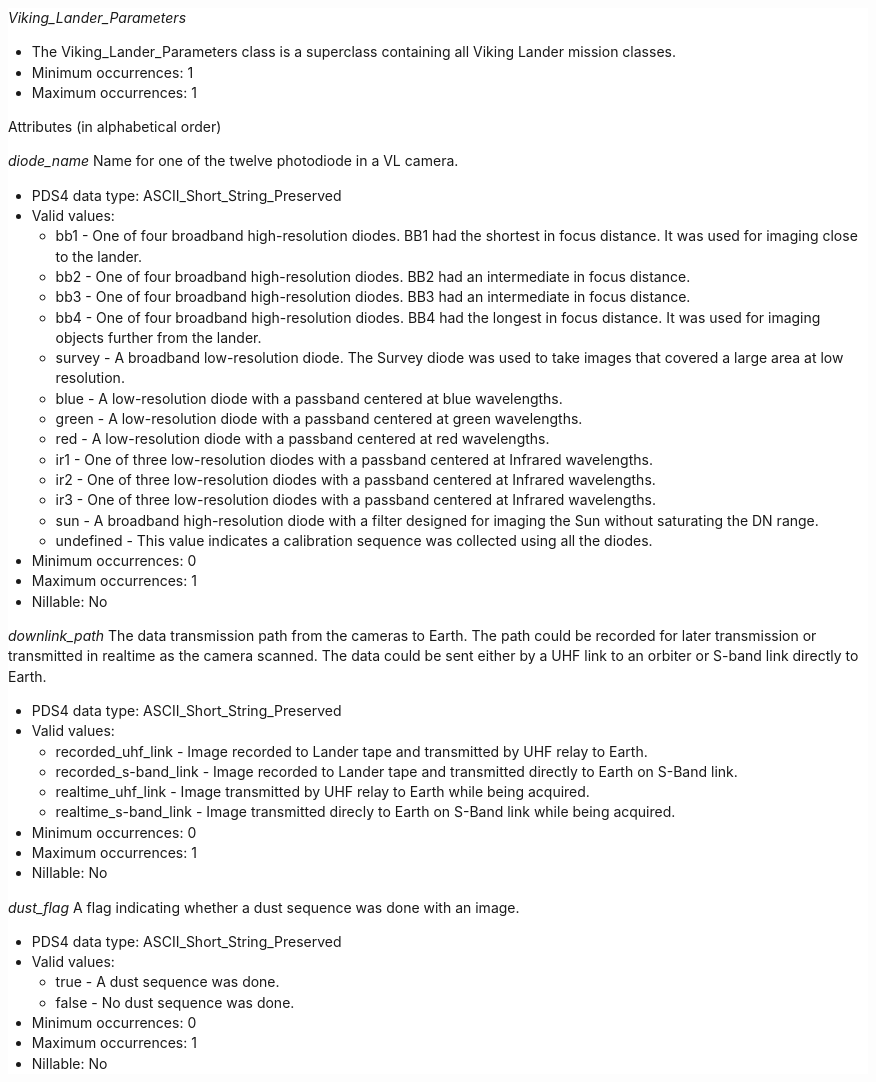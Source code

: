 *Viking_Lander_Parameters*
- The Viking_Lander_Parameters class is a superclass containing all Viking Lander mission classes.
- Minimum occurrences: 1
- Maximum occurrences: 1

Attributes (in alphabetical order)

*diode_name*
Name for one of the twelve photodiode in a VL camera.
- PDS4 data type: ASCII_Short_String_Preserved
- Valid values:
  - bb1 - One of four broadband high-resolution diodes. BB1 had the shortest
          in focus distance. It was used for imaging close to the lander.
  - bb2 - One of four broadband high-resolution diodes. BB2 had an intermediate
          in focus distance.
  - bb3 - One of four broadband high-resolution diodes. BB3 had an intermediate
          in focus distance.
  - bb4 - One of four broadband high-resolution diodes. BB4 had the longest
          in focus distance. It was used for imaging objects further from the lander.
  - survey - A broadband low-resolution diode. The Survey diode was used
          to take images that covered a large area at low resolution.
  - blue - A low-resolution diode with a passband centered at blue wavelengths.
  - green - A low-resolution diode with a passband centered at green wavelengths.
  - red - A low-resolution diode with a passband centered at red wavelengths.
  - ir1 - One of three low-resolution diodes with a passband centered at Infrared wavelengths.
  - ir2 - One of three low-resolution diodes with a passband centered at Infrared wavelengths.
  - ir3 - One of three low-resolution diodes with a passband centered at Infrared wavelengths.
  - sun - A broadband high-resolution diode with a filter designed for
          imaging the Sun without saturating the DN range.
  - undefined - This value indicates a calibration sequence was collected using
          all the diodes.
- Minimum occurrences: 0
- Maximum occurrences: 1
- Nillable: No

*downlink_path*
The data transmission path from the cameras to Earth. The path could be recorded for later transmission or 
transmitted in realtime as the camera scanned. The data could be sent either by a UHF link to an orbiter or 
S-band link directly to Earth.
- PDS4 data type: ASCII_Short_String_Preserved
- Valid values:
  - recorded_uhf_link - Image recorded to Lander tape and transmitted by UHF relay to Earth.
  - recorded_s-band_link - Image recorded to Lander tape and transmitted directly to Earth on S-Band link.
  - realtime_uhf_link - Image transmitted by UHF relay to Earth while being acquired.
  - realtime_s-band_link - Image transmitted direcly to Earth on S-Band link while being acquired.
- Minimum occurrences: 0
- Maximum occurrences: 1
- Nillable: No

*dust_flag*
A flag indicating whether a dust sequence was done with an image.
- PDS4 data type: ASCII_Short_String_Preserved
- Valid values:
  - true - A dust sequence was done.
  - false - No dust sequence was done.
- Minimum occurrences: 0
- Maximum occurrences: 1
- Nillable: No
